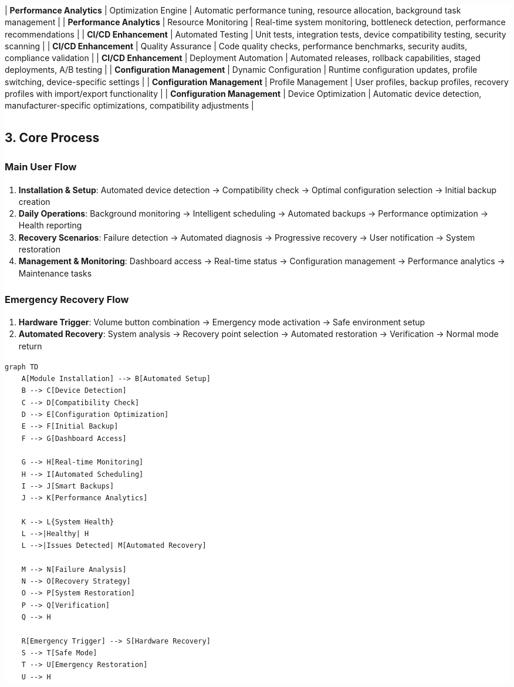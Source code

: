 | **Performance Analytics** | Optimization Engine | Automatic performance tuning, resource allocation, background task management |
| **Performance Analytics** | Resource Monitoring | Real-time system monitoring, bottleneck detection, performance recommendations |
| **CI/CD Enhancement** | Automated Testing | Unit tests, integration tests, device compatibility testing, security scanning |
| **CI/CD Enhancement** | Quality Assurance | Code quality checks, performance benchmarks, security audits, compliance validation |
| **CI/CD Enhancement** | Deployment Automation | Automated releases, rollback capabilities, staged deployments, A/B testing |
| **Configuration Management** | Dynamic Configuration | Runtime configuration updates, profile switching, device-specific settings |
| **Configuration Management** | Profile Management | User profiles, backup profiles, recovery profiles with import/export functionality |
| **Configuration Management** | Device Optimization | Automatic device detection, manufacturer-specific optimizations, compatibility adjustments |

## 3. Core Process

### Main User Flow
1. **Installation & Setup**: Automated device detection → Compatibility check → Optimal configuration selection → Initial backup creation
2. **Daily Operations**: Background monitoring → Intelligent scheduling → Automated backups → Performance optimization → Health reporting
3. **Recovery Scenarios**: Failure detection → Automated diagnosis → Progressive recovery → User notification → System restoration
4. **Management & Monitoring**: Dashboard access → Real-time status → Configuration management → Performance analytics → Maintenance tasks

### Emergency Recovery Flow
1. **Hardware Trigger**: Volume button combination → Emergency mode activation → Safe environment setup
2. **Automated Recovery**: System analysis → Recovery point selection → Automated restoration → Verification → Normal mode return

```mermaid
graph TD
    A[Module Installation] --> B[Automated Setup]
    B --> C[Device Detection]
    C --> D[Compatibility Check]
    D --> E[Configuration Optimization]
    E --> F[Initial Backup]
    F --> G[Dashboard Access]
    
    G --> H[Real-time Monitoring]
    H --> I[Automated Scheduling]
    I --> J[Smart Backups]
    J --> K[Performance Analytics]
    
    K --> L{System Health}
    L -->|Healthy| H
    L -->|Issues Detected| M[Automated Recovery]
    
    M --> N[Failure Analysis]
    N --> O[Recovery Strategy]
    O --> P[System Restoration]
    P --> Q[Verification]
    Q --> H
    
    R[Emergency Trigger] --> S[Hardware Recovery]
    S --> T[Safe Mode]
    T --> U[Emergency Restoration]
    U --> H
```
